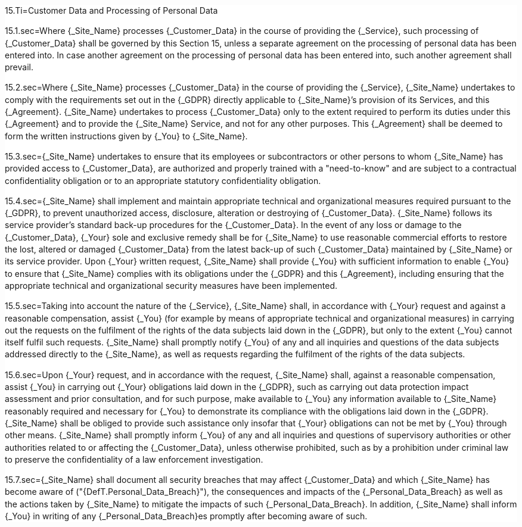 15.Ti=Customer Data and Processing of Personal Data

15.1.sec=Where {_Site_Name} processes {_Customer_Data} in the course of providing the {_Service}, such processing of {_Customer_Data} shall be governed by this Section 15, unless a separate agreement on the processing of personal data has been entered into. In case another agreement on the processing of personal data has been entered into, such another agreement shall prevail.

15.2.sec=Where {_Site_Name} processes {_Customer_Data} in the course of providing the {_Service}, {_Site_Name} undertakes to comply with the requirements set out in the {_GDPR} directly applicable to {_Site_Name}’s provision of its Services, and this {_Agreement}. {_Site_Name} undertakes to process {_Customer_Data} only to the extent required to perform its duties under this {_Agreement} and to provide the {_Site_Name} Service, and not for any other purposes. This {_Agreement} shall be deemed to form the written instructions given by {_You} to {_Site_Name}.

15.3.sec={_Site_Name} undertakes to ensure that its employees or subcontractors or other persons to whom {_Site_Name} has provided access to {_Customer_Data}, are authorized and properly trained with a "need-to-know" and are subject to a contractual confidentiality obligation or to an appropriate statutory confidentiality obligation.

15.4.sec={_Site_Name} shall implement and maintain appropriate technical and organizational measures required pursuant to the {_GDPR}, to prevent unauthorized access, disclosure, alteration or destroying of {_Customer_Data}. {_Site_Name} follows its service provider’s standard back-up procedures for the {_Customer_Data}. In the event of any loss or damage to the {_Customer_Data}, {_Your} sole and exclusive remedy shall be for {_Site_Name} to use reasonable commercial efforts to restore the lost, altered or damaged {_Customer_Data} from the latest back-up of such {_Customer_Data} maintained by {_Site_Name} or its service provider. Upon {_Your} written request, {_Site_Name} shall provide {_You} with sufficient information to enable {_You} to ensure that {_Site_Name} complies with its obligations under the {_GDPR} and this {_Agreement}, including ensuring that the appropriate technical and organizational security measures have been implemented.

15.5.sec=Taking into account the nature of the {_Service}, {_Site_Name} shall, in accordance with {_Your} request and against a reasonable compensation, assist {_You} (for example by means of appropriate technical and organizational measures) in carrying out the requests on the fulfilment of the rights of the data subjects laid down in the {_GDPR}, but only to the extent {_You} cannot itself fulfil such requests. {_Site_Name} shall promptly notify {_You} of any and all inquiries and questions of the data subjects addressed directly to the {_Site_Name}, as well as requests regarding the fulfilment of the rights of the data subjects.

15.6.sec=Upon {_Your} request, and in accordance with the request, {_Site_Name} shall, against a reasonable compensation, assist {_You} in carrying out {_Your} obligations laid down in the {_GDPR}, such as carrying out data protection impact assessment and prior consultation, and for such purpose, make available to {_You} any information available to {_Site_Name} reasonably required and necessary for {_You} to demonstrate its compliance with the obligations laid down in the {_GDPR}. {_Site_Name} shall be obliged to provide such assistance only insofar that {_Your} obligations can not be met by {_You} through other means. {_Site_Name} shall promptly inform {_You} of any and all inquiries and questions of supervisory authorities or other authorities related to or affecting the {_Customer_Data}, unless otherwise prohibited, such as by a prohibition under criminal law to preserve the confidentiality of a law enforcement investigation.

15.7.sec={_Site_Name} shall document all security breaches that may affect {_Customer_Data} and which {_Site_Name} has become aware of ("{DefT.Personal_Data_Breach}"), the consequences and impacts of the {_Personal_Data_Breach} as well as the actions taken by {_Site_Name} to mitigate the impacts of such {_Personal_Data_Breach}. In addition, {_Site_Name} shall inform {_You} in writing of any {_Personal_Data_Breach}es promptly after becoming aware of such.

